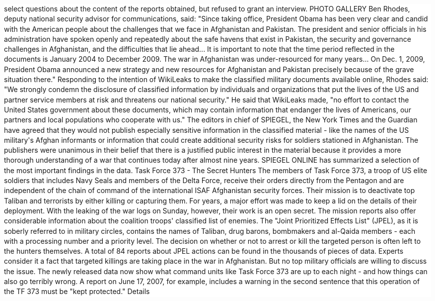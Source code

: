 select questions about the content of the reports obtained, but refused to
grant an interview.
PHOTO GALLERY
Ben Rhodes, deputy national security advisor for communications, said:
"Since taking office, President Obama has been very clear and candid with
the American people about the challenges that we face in Afghanistan and
Pakistan. The president and senior officials in his administration have
spoken openly and repeatedly about the safe havens that exist in Pakistan,
the security and governance challenges in Afghanistan, and the difficulties
that lie ahead...
It is important to note that the time period reflected
in the documents is January 2004 to December 2009. The war in Afghanistan
was under-resourced for many years...
On Dec. 1, 2009, President Obama
announced a new strategy and new resources for Afghanistan and Pakistan
precisely because of the grave situation there."
Responding to the intention of WikiLeaks to make the classified military
documents available online, Rhodes said:
"We strongly condemn the disclosure
of classified information by individuals and organizations that put the
lives of the US and partner service members at risk and threatens our
national security."
He said that WikiLeaks made,
"no effort to contact the
United States government about these documents, which may contain
information that endanger the lives of Americans, our partners and local
populations who cooperate with us."
The editors in chief of SPIEGEL, the New York Times and the Guardian have
agreed that they would not publish especially sensitive information in the
classified material - like the names of the US military's Afghan informants
or information that could create additional security risks for soldiers
stationed in Afghanistan.
The publishers were unanimous in their belief that
there is a justified public interest in the material because it provides a
more thorough understanding of a war that continues today after almost nine
years.
SPIEGEL ONLINE has summarized a selection of the most important findings in
the data.
Task Force 373 - The
Secret Hunters
The members of Task Force 373, a troop of US elite soldiers that includes
Navy Seals and members of the Delta Force, receive their orders directly
from the Pentagon and are independent of the chain of command of the
international ISAF Afghanistan security forces.
Their mission is to
deactivate top Taliban and terrorists by either killing or capturing them.
For years, a major effort was made to keep a lid on the details of their
deployment. With the leaking of the war logs on Sunday, however, their work
is an open secret.
The mission reports also offer considerable information about the coalition
troops' classified list of enemies. The "Joint Prioritized Effects List" (JPEL),
as it is soberly referred to in military circles, contains the names of
Taliban, drug barons, bombmakers and al-Qaida members - each with a
processing number and a priority level.
The decision on whether or not to
arrest or kill the targeted person is often left to the hunters themselves.
A total of 84 reports about JPEL actions can be found in the thousands of
pieces of data. Experts consider it a fact that targeted killings are taking
place in the war in Afghanistan. But no top military officials are willing
to discuss the issue. The newly released data now show what command units
like Task Force 373 are up to each night - and how things can also go
terribly wrong.
A report on June 17, 2007, for example, includes a warning in the second
sentence that this operation of the TF 373 must be "kept protected." Details